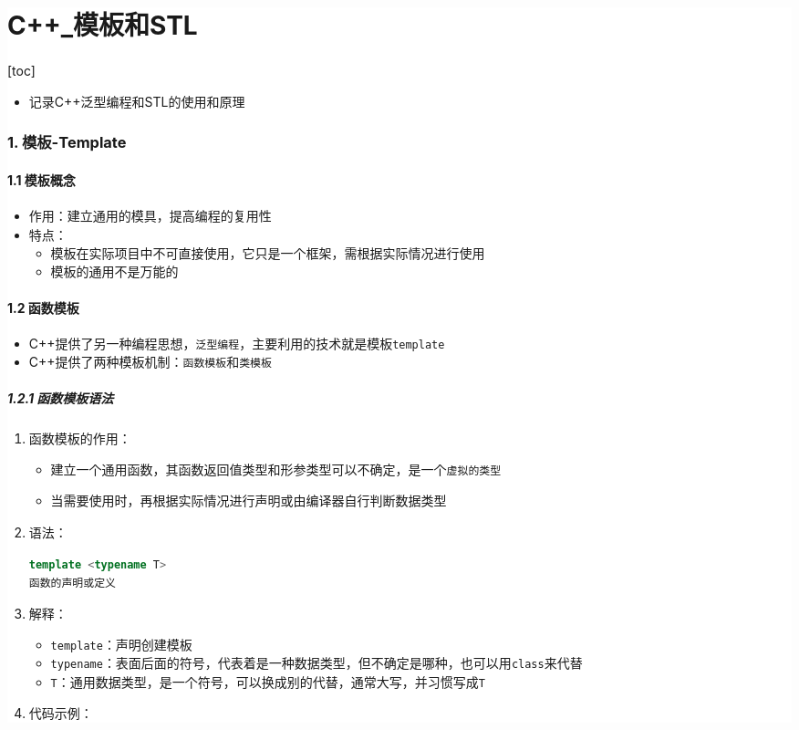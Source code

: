 # C++_模板和STL



[toc]



- 记录C++泛型编程和STL的使用和原理



### 1. 模板-Template



#### 1.1 模板概念



- 作用：建立通用的模具，提高编程的复用性
- 特点：
  - 模板在实际项目中不可直接使用，它只是一个框架，需根据实际情况进行使用
  - 模板的通用不是万能的



#### 1.2 函数模板



- C++提供了另一种编程思想，`泛型编程`，主要利用的技术就是模板`template`
- C++提供了两种模板机制：`函数模板`和`类模板`



##### 1.2.1 函数模板语法



1. 函数模板的作用：

   - 建立一个通用函数，其函数返回值类型和形参类型可以不确定，是一个`虚拟的类型`

   - 当需要使用时，再根据实际情况进行声明或由编译器自行判断数据类型



2. 语法：

   ```c++
   template <typename T>
   函数的声明或定义
   ```



3. 解释：
   - `template`：声明创建模板
   - `typename`：表面后面的符号，代表着是一种数据类型，但不确定是哪种，也可以用`class`来代替
   - `T`：通用数据类型，是一个符号，可以换成别的代替，通常大写，并习惯写成`T`



4. 代码示例：
